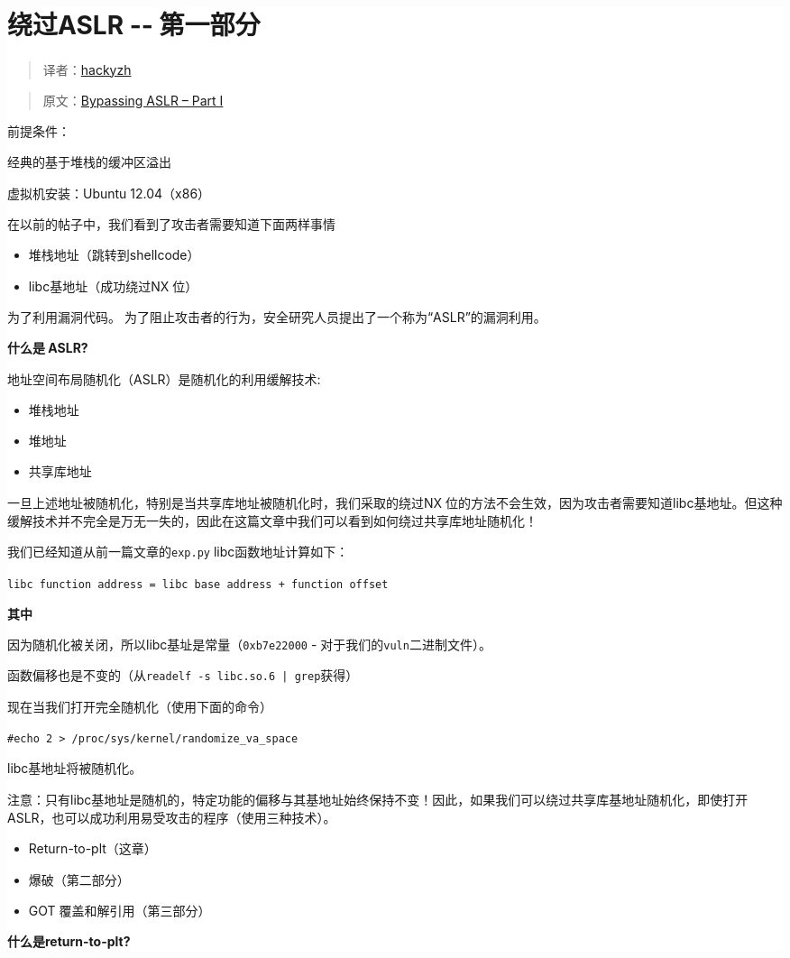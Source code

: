 # 绕过ASLR -- 第一部分

> 译者：[hackyzh](http://bbs.pediy.com/user-694899.htm)

> 原文：[Bypassing ASLR – Part I](https://sploitfun.wordpress.com/2015/05/08/bypassing-aslr-part-i/)

前提条件：

经典的基于堆栈的缓冲区溢出

虚拟机安装：Ubuntu 12.04（x86）

在以前的帖子中，我们看到了攻击者需要知道下面两样事情

+   堆栈地址（跳转到shellcode）

+   libc基地址（成功绕过NX 位）

为了利用漏洞代码。 为了阻止攻击者的行为，安全研究人员提出了一个称为“ASLR”的漏洞利用。

**什么是 ASLR?**

地址空间布局随机化（ASLR）是随机化的利用缓解技术:

+   堆栈地址

+   堆地址

+   共享库地址

一旦上述地址被随机化，特别是当共享库地址被随机化时，我们采取的绕过NX 位的方法不会生效，因为攻击者需要知道libc基地址。但这种缓解技术并不完全是万无一失的，因此在这篇文章中我们可以看到如何绕过共享库地址随机化！

我们已经知道从前一篇文章的`exp.py` libc函数地址计算如下：

```
libc function address = libc base address + function offset
```

**其中**

因为随机化被关闭，所以libc基址是常量（`0xb7e22000` - 对于我们的`vuln`二进制文件）。

函数偏移也是不变的（从`readelf -s libc.so.6 | grep`获得）

现在当我们打开完全随机化（使用下面的命令）

```
#echo 2 > /proc/sys/kernel/randomize_va_space
```

libc基地址将被随机化。

注意：只有libc基地址是随机的，特定功能的偏移与其基地址始终保持不变！因此，如果我们可以绕过共享库基地址随机化，即使打开ASLR，也可以成功利用易受攻击的程序（使用三种技术）。

+   Return-to-plt（这章）

+   爆破（第二部分）

+   GOT 覆盖和解引用（第三部分）

**什么是return-to-plt?**
